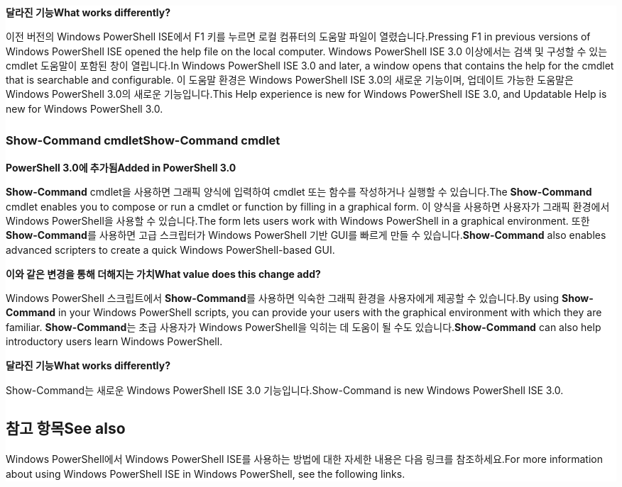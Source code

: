 <span data-ttu-id="b9f0f-258">**달라진 기능**</span><span class="sxs-lookup"><span data-stu-id="b9f0f-258">**What works differently?**</span></span>

<span data-ttu-id="b9f0f-259">이전 버전의 Windows PowerShell ISE에서 F1 키를 누르면 로컬 컴퓨터의 도움말 파일이 열렸습니다.</span><span class="sxs-lookup"><span data-stu-id="b9f0f-259">Pressing F1 in previous versions of Windows PowerShell ISE opened the help file on the local computer.</span></span> <span data-ttu-id="b9f0f-260">Windows PowerShell ISE 3.0 이상에서는 검색 및 구성할 수 있는 cmdlet 도움말이 포함된 창이 열립니다.</span><span class="sxs-lookup"><span data-stu-id="b9f0f-260">In Windows PowerShell ISE 3.0 and later, a window opens that contains the help for the cmdlet that is searchable and configurable.</span></span> <span data-ttu-id="b9f0f-261">이 도움말 환경은 Windows PowerShell ISE 3.0의 새로운 기능이며, 업데이트 가능한 도움말은 Windows PowerShell 3.0의 새로운 기능입니다.</span><span class="sxs-lookup"><span data-stu-id="b9f0f-261">This Help experience is new for Windows PowerShell ISE 3.0, and Updatable Help is new for Windows PowerShell 3.0.</span></span>

### <span data-ttu-id="b9f0f-262"><a name="BKMK_ShowCommand"></a>Show-Command cmdlet</span><span class="sxs-lookup"><span data-stu-id="b9f0f-262"><a name="BKMK_ShowCommand"></a>Show-Command cmdlet</span></span>
<span data-ttu-id="b9f0f-263">**PowerShell 3.0에 추가됨**</span><span class="sxs-lookup"><span data-stu-id="b9f0f-263">**Added in PowerShell 3.0**</span></span>

<span data-ttu-id="b9f0f-264">**Show-Command** cmdlet을 사용하면 그래픽 양식에 입력하여 cmdlet 또는 함수를 작성하거나 실행할 수 있습니다.</span><span class="sxs-lookup"><span data-stu-id="b9f0f-264">The **Show-Command** cmdlet enables you to compose or run a cmdlet or function by filling in a graphical form.</span></span> <span data-ttu-id="b9f0f-265">이 양식을 사용하면 사용자가 그래픽 환경에서 Windows PowerShell을 사용할 수 있습니다.</span><span class="sxs-lookup"><span data-stu-id="b9f0f-265">The form lets users work with Windows PowerShell in a graphical environment.</span></span> <span data-ttu-id="b9f0f-266">또한 **Show-Command**를 사용하면 고급 스크립터가 Windows PowerShell 기반 GUI를 빠르게 만들 수 있습니다.</span><span class="sxs-lookup"><span data-stu-id="b9f0f-266">**Show-Command** also enables advanced scripters to create a quick Windows PowerShell-based GUI.</span></span>

<span data-ttu-id="b9f0f-267">**이와 같은 변경을 통해 더해지는 가치**</span><span class="sxs-lookup"><span data-stu-id="b9f0f-267">**What value does this change add?**</span></span>

<span data-ttu-id="b9f0f-268">Windows PowerShell 스크립트에서 **Show-Command**를 사용하면 익숙한 그래픽 환경을 사용자에게 제공할 수 있습니다.</span><span class="sxs-lookup"><span data-stu-id="b9f0f-268">By using **Show-Command** in your Windows PowerShell scripts, you can provide your users with the graphical environment with which they are familiar.</span></span> <span data-ttu-id="b9f0f-269">**Show-Command**는 초급 사용자가 Windows PowerShell을 익히는 데 도움이 될 수도 있습니다.</span><span class="sxs-lookup"><span data-stu-id="b9f0f-269">**Show-Command** can also help introductory users learn Windows PowerShell.</span></span>

<span data-ttu-id="b9f0f-270">**달라진 기능**</span><span class="sxs-lookup"><span data-stu-id="b9f0f-270">**What works differently?**</span></span>

<span data-ttu-id="b9f0f-271">Show-Command는 새로운 Windows PowerShell ISE 3.0 기능입니다.</span><span class="sxs-lookup"><span data-stu-id="b9f0f-271">Show-Command is new Windows PowerShell ISE 3.0.</span></span>

## <span data-ttu-id="b9f0f-272"><a name="BKMK_LINKS"></a>참고 항목</span><span class="sxs-lookup"><span data-stu-id="b9f0f-272"><a name="BKMK_LINKS"></a>See also</span></span>
<span data-ttu-id="b9f0f-273">Windows PowerShell에서 Windows PowerShell ISE를 사용하는 방법에 대한 자세한 내용은 다음 링크를 참조하세요.</span><span class="sxs-lookup"><span data-stu-id="b9f0f-273">For more information about using Windows PowerShell ISE in Windows PowerShell, see the following links.</span></span>
